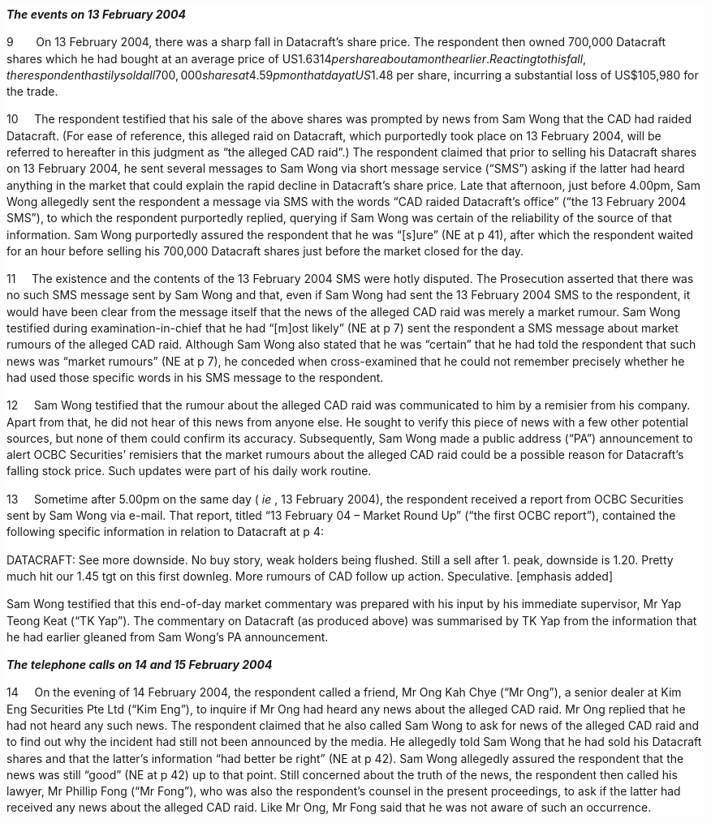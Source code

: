 **_The events on 13 February 2004_** 

9       On 13 February 2004, there was a sharp fall in Datacraft’s share price. The respondent then owned 700,000 Datacraft shares which he had bought at an average price of US$1.6314 per share about a month earlier. Reacting to this fall, the respondent hastily sold all 700,000 shares at 4.59pm on that day at US$1.48 per share, incurring a substantial loss of US$105,980 for the trade. 

10     The respondent testified that his sale of the above shares was prompted by news from Sam Wong that the CAD had raided Datacraft. (For ease of reference, this alleged raid on Datacraft, which purportedly took place on 13 February 2004, will be referred to hereafter in this judgment as “the alleged CAD raid”.) The respondent claimed that prior to selling his Datacraft shares on 13 February 2004, he sent several messages to Sam Wong via short message service (“SMS”) asking if the latter had heard anything in the market that could explain the rapid decline in Datacraft’s share price. Late that afternoon, just before 4.00pm, Sam Wong allegedly sent the respondent a message via SMS with the words “CAD raided Datacraft’s office” (“the 13 February 2004 SMS”), to which the respondent purportedly replied, querying if Sam Wong was certain of the reliability of the source of that information. Sam Wong purportedly assured the respondent that he was “[s]ure” (NE at p 41), after which the respondent waited for an hour before selling his 700,000 Datacraft shares just before the market closed for the day. 


11     The existence and the contents of the 13 February 2004 SMS were hotly disputed. The Prosecution asserted that there was no such SMS message sent by Sam Wong and that, even if Sam Wong had sent the 13 February 2004 SMS to the respondent, it would have been clear from the message itself that the news of the alleged CAD raid was merely a market rumour. Sam Wong testified during examination-in-chief that he had “[m]ost likely” (NE at p 7) sent the respondent a SMS message about market rumours of the alleged CAD raid. Although Sam Wong also stated that he was “certain” that he had told the respondent that such news was “market rumours” (NE at p 7), he conceded when cross-examined that he could not remember precisely whether he had used those specific words in his SMS message to the respondent. 

12     Sam Wong testified that the rumour about the alleged CAD raid was communicated to him by a remisier from his company. Apart from that, he did not hear of this news from anyone else. He sought to verify this piece of news with a few other potential sources, but none of them could confirm its accuracy. Subsequently, Sam Wong made a public address (“PA”) announcement to alert OCBC Securities’ remisiers that the market rumours about the alleged CAD raid could be a possible reason for Datacraft’s falling stock price. Such updates were part of his daily work routine. 

13     Sometime after 5.00pm on the same day ( _ie_ , 13 February 2004), the respondent received a report from OCBC Securities sent by Sam Wong via e-mail. That report, titled “13 February 04 – Market Round Up” (“the first OCBC report”), contained the following specific information in relation to Datacraft at p 4: 

 DATACRAFT: See more downside. No buy story, weak holders being flushed. Still a sell after 1. peak, downside is 1.20. Pretty much hit our 1.45 tgt on this first downleg. More rumours of CAD follow up action. Speculative. [emphasis added] 

Sam Wong testified that this end-of-day market commentary was prepared with his input by his immediate supervisor, Mr Yap Teong Keat (“TK Yap”). The commentary on Datacraft (as produced above) was summarised by TK Yap from the information that he had earlier gleaned from Sam Wong’s PA announcement. 

**_The telephone calls on 14 and 15 February 2004_** 

14     On the evening of 14 February 2004, the respondent called a friend, Mr Ong Kah Chye (“Mr Ong”), a senior dealer at Kim Eng Securities Pte Ltd (“Kim Eng”), to inquire if Mr Ong had heard any news about the alleged CAD raid. Mr Ong replied that he had not heard any such news. The respondent claimed that he also called Sam Wong to ask for news of the alleged CAD raid and to find out why the incident had still not been announced by the media. He allegedly told Sam Wong that he had sold his Datacraft shares and that the latter’s information “had better be right” (NE at p 42). Sam Wong allegedly assured the respondent that the news was still “good” (NE at p 42) up to that point. Still concerned about the truth of the news, the respondent then called his lawyer, Mr Phillip Fong (“Mr Fong”), who was also the respondent’s counsel in the present proceedings, to ask if the latter had received any news about the alleged CAD raid. Like Mr Ong, Mr Fong said that he was not aware of such an occurrence. 

